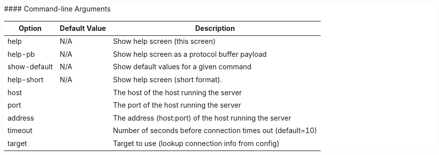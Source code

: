 <a name="check_nrpe_help"/>

<a name="check_nrpe_help-pb"/>

<a name="check_nrpe_show-default"/>

<a name="check_nrpe_help-short"/>

<a name="check_nrpe_host"/>

<a name="check_nrpe_port"/>

<a name="check_nrpe_address"/>

<a name="check_nrpe_timeout"/>

<a name="check_nrpe_target"/>

<a name="check_nrpe_retry"/>

<a name="check_nrpe_retries"/>

<a name="check_nrpe_source-host"/>

<a name="check_nrpe_sender-host"/>

<a name="check_nrpe_command"/>

<a name="check_nrpe_argument"/>

<a name="check_nrpe_separator"/>

<a name="check_nrpe_batch"/>

<a name="check_nrpe_certificate"/>

<a name="check_nrpe_dh"/>

<a name="check_nrpe_certificate-key"/>

<a name="check_nrpe_certificate-format"/>

<a name="check_nrpe_ca"/>

<a name="check_nrpe_verify"/>

<a name="check_nrpe_allowed-ciphers"/>

<a name="check_nrpe_insecure"/>

<a name="check_nrpe_payload-length"/>

<a name="check_nrpe_buffer-length"/>

<a name="check_nrpe_options"/>
#### Command-line Arguments


| Option                 | Default Value | Description                                                                                                                                                               |
|------------------------|---------------|---------------------------------------------------------------------------------------------------------------------------------------------------------------------------|
| help                   | N/A           | Show help screen (this screen)                                                                                                                                            |
| help-pb                | N/A           | Show help screen as a protocol buffer payload                                                                                                                             |
| show-default           | N/A           | Show default values for a given command                                                                                                                                   |
| help-short             | N/A           | Show help screen (short format).                                                                                                                                          |
| host                   |               | The host of the host running the server                                                                                                                                   |
| port                   |               | The port of the host running the server                                                                                                                                   |
| address                |               | The address (host:port) of the host running the server                                                                                                                    |
| timeout                |               | Number of seconds before connection times out (default=10)                                                                                                                |
| target                 |               | Target to use (lookup connection info from config)                                                                                                                        |